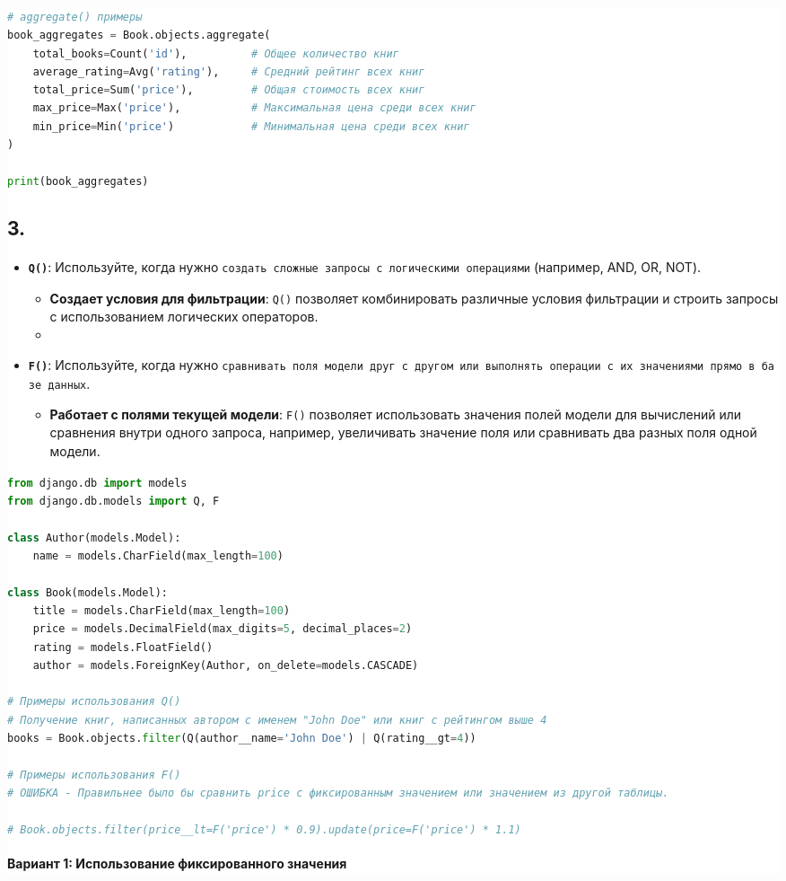 ```python
# aggregate() примеры
book_aggregates = Book.objects.aggregate(
    total_books=Count('id'),          # Общее количество книг
    average_rating=Avg('rating'),     # Средний рейтинг всех книг
    total_price=Sum('price'),         # Общая стоимость всех книг
    max_price=Max('price'),           # Максимальная цена среди всех книг
    min_price=Min('price')            # Минимальная цена среди всех книг
)

print(book_aggregates)
  ```

## 3. 

- **`Q()`**: Используйте, когда нужно `создать сложные запросы с логическими операциями` (например, AND, OR, NOT). 
  - **Создает условия для фильтрации**: `Q()` позволяет комбинировать различные условия фильтрации и строить запросы с использованием логических операторов.
  - 


- **`F()`**: Используйте, когда нужно `сравнивать поля модели друг с другом или выполнять операции с их значениями прямо в базе данных`.
  - **Работает с полями текущей модели**: `F()` позволяет использовать значения полей модели для вычислений или сравнения внутри одного запроса, например, увеличивать значение поля или сравнивать два разных поля одной модели.

```python
from django.db import models
from django.db.models import Q, F

class Author(models.Model):
    name = models.CharField(max_length=100)

class Book(models.Model):
    title = models.CharField(max_length=100)
    price = models.DecimalField(max_digits=5, decimal_places=2)
    rating = models.FloatField()
    author = models.ForeignKey(Author, on_delete=models.CASCADE)

# Примеры использования Q()
# Получение книг, написанных автором с именем "John Doe" или книг с рейтингом выше 4
books = Book.objects.filter(Q(author__name='John Doe') | Q(rating__gt=4))

# Примеры использования F()
# ОШИБКА - Правильнее было бы сравнить price с фиксированным значением или значением из другой таблицы.

# Book.objects.filter(price__lt=F('price') * 0.9).update(price=F('price') * 1.1)
```

#### Вариант 1: Использование фиксированного значения
